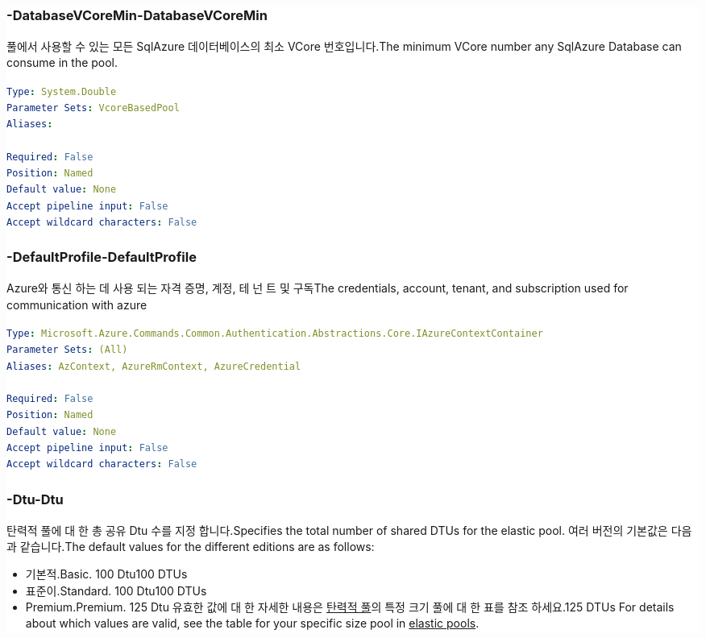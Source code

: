 ### <span data-ttu-id="5c0bf-144">-DatabaseVCoreMin</span><span class="sxs-lookup"><span data-stu-id="5c0bf-144">-DatabaseVCoreMin</span></span>
<span data-ttu-id="5c0bf-145">풀에서 사용할 수 있는 모든 SqlAzure 데이터베이스의 최소 VCore 번호입니다.</span><span class="sxs-lookup"><span data-stu-id="5c0bf-145">The minimum VCore number any SqlAzure Database can consume in the pool.</span></span>

```yaml
Type: System.Double
Parameter Sets: VcoreBasedPool
Aliases:

Required: False
Position: Named
Default value: None
Accept pipeline input: False
Accept wildcard characters: False
```

### <span data-ttu-id="5c0bf-146">-DefaultProfile</span><span class="sxs-lookup"><span data-stu-id="5c0bf-146">-DefaultProfile</span></span>
<span data-ttu-id="5c0bf-147">Azure와 통신 하는 데 사용 되는 자격 증명, 계정, 테 넌 트 및 구독</span><span class="sxs-lookup"><span data-stu-id="5c0bf-147">The credentials, account, tenant, and subscription used for communication with azure</span></span>

```yaml
Type: Microsoft.Azure.Commands.Common.Authentication.Abstractions.Core.IAzureContextContainer
Parameter Sets: (All)
Aliases: AzContext, AzureRmContext, AzureCredential

Required: False
Position: Named
Default value: None
Accept pipeline input: False
Accept wildcard characters: False
```

### <span data-ttu-id="5c0bf-148">-Dtu</span><span class="sxs-lookup"><span data-stu-id="5c0bf-148">-Dtu</span></span>
<span data-ttu-id="5c0bf-149">탄력적 풀에 대 한 총 공유 Dtu 수를 지정 합니다.</span><span class="sxs-lookup"><span data-stu-id="5c0bf-149">Specifies the total number of shared DTUs for the elastic pool.</span></span>
<span data-ttu-id="5c0bf-150">여러 버전의 기본값은 다음과 같습니다.</span><span class="sxs-lookup"><span data-stu-id="5c0bf-150">The default values for the different editions are as follows:</span></span>
- <span data-ttu-id="5c0bf-151">기본적.</span><span class="sxs-lookup"><span data-stu-id="5c0bf-151">Basic.</span></span>
<span data-ttu-id="5c0bf-152">100 Dtu</span><span class="sxs-lookup"><span data-stu-id="5c0bf-152">100 DTUs</span></span>
- <span data-ttu-id="5c0bf-153">표준이.</span><span class="sxs-lookup"><span data-stu-id="5c0bf-153">Standard.</span></span>
<span data-ttu-id="5c0bf-154">100 Dtu</span><span class="sxs-lookup"><span data-stu-id="5c0bf-154">100 DTUs</span></span>
- <span data-ttu-id="5c0bf-155">Premium.</span><span class="sxs-lookup"><span data-stu-id="5c0bf-155">Premium.</span></span>
<span data-ttu-id="5c0bf-156">125 Dtu 유효한 값에 대 한 자세한 내용은 [탄력적 풀](https://docs.microsoft.com/azure/sql-database/sql-database-elastic-pool)의 특정 크기 풀에 대 한 표를 참조 하세요.</span><span class="sxs-lookup"><span data-stu-id="5c0bf-156">125 DTUs For details about which values are valid, see the table for your specific size pool in [elastic pools](https://docs.microsoft.com/azure/sql-database/sql-database-elastic-pool).</span></span>
